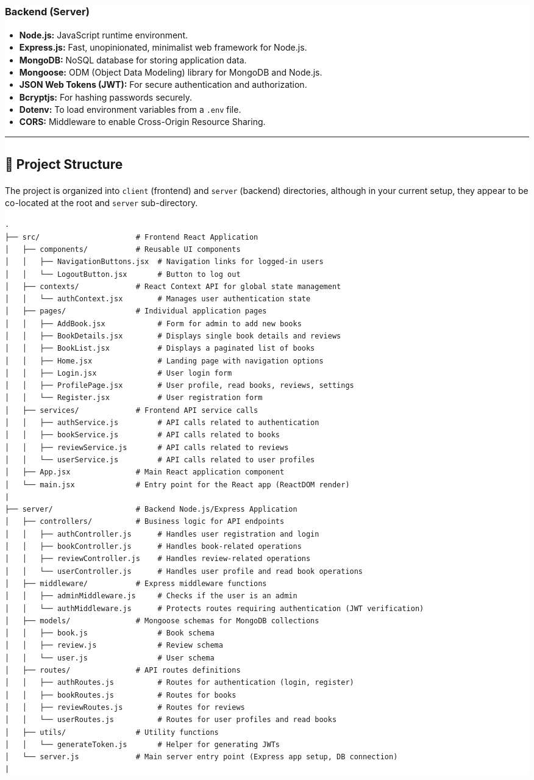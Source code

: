 ### Backend (Server)

* **Node.js:** JavaScript runtime environment.
* **Express.js:** Fast, unopinionated, minimalist web framework for Node.js.
* **MongoDB:** NoSQL database for storing application data.
* **Mongoose:** ODM (Object Data Modeling) library for MongoDB and Node.js.
* **JSON Web Tokens (JWT):** For secure authentication and authorization.
* **Bcryptjs:** For hashing passwords securely.
* **Dotenv:** To load environment variables from a `.env` file.
* **CORS:** Middleware to enable Cross-Origin Resource Sharing.

---

## 📂 Project Structure

The project is organized into `client` (frontend) and `server` (backend) directories, although in your current setup, they appear to be co-located at the root and `server` sub-directory.

```
.
├── src/                      # Frontend React Application
│   ├── components/           # Reusable UI components
│   │   ├── NavigationButtons.jsx  # Navigation links for logged-in users
│   │   └── LogoutButton.jsx       # Button to log out
│   ├── contexts/             # React Context API for global state management
│   │   └── authContext.jsx        # Manages user authentication state
│   ├── pages/                # Individual application pages
│   │   ├── AddBook.jsx            # Form for admin to add new books
│   │   ├── BookDetails.jsx        # Displays single book details and reviews
│   │   ├── BookList.jsx           # Displays a paginated list of books
│   │   ├── Home.jsx               # Landing page with navigation options
│   │   ├── Login.jsx              # User login form
│   │   ├── ProfilePage.jsx        # User profile, read books, reviews, settings
│   │   └── Register.jsx           # User registration form
│   ├── services/             # Frontend API service calls
│   │   ├── authService.js         # API calls related to authentication
│   │   ├── bookService.js         # API calls related to books
│   │   ├── reviewService.js       # API calls related to reviews
│   │   └── userService.js         # API calls related to user profiles
│   ├── App.jsx               # Main React application component
│   └── main.jsx              # Entry point for the React app (ReactDOM render)
|
├── server/                   # Backend Node.js/Express Application
│   ├── controllers/          # Business logic for API endpoints
│   │   ├── authController.js      # Handles user registration and login
│   │   ├── bookController.js      # Handles book-related operations
│   │   ├── reviewController.js    # Handles review-related operations
│   │   └── userController.js      # Handles user profile and read book operations
│   ├── middleware/           # Express middleware functions
│   │   ├── adminMiddleware.js     # Checks if the user is an admin
│   │   └── authMiddleware.js      # Protects routes requiring authentication (JWT verification)
│   ├── models/               # Mongoose schemas for MongoDB collections
│   │   ├── book.js                # Book schema
│   │   ├── review.js              # Review schema
│   │   └── user.js                # User schema
│   ├── routes/               # API routes definitions
│   │   ├── authRoutes.js          # Routes for authentication (login, register)
│   │   ├── bookRoutes.js          # Routes for books
│   │   ├── reviewRoutes.js        # Routes for reviews
│   │   └── userRoutes.js          # Routes for user profiles and read books
│   ├── utils/                # Utility functions
│   │   └── generateToken.js       # Helper for generating JWTs
│   └── server.js             # Main server entry point (Express app setup, DB connection)
|
```